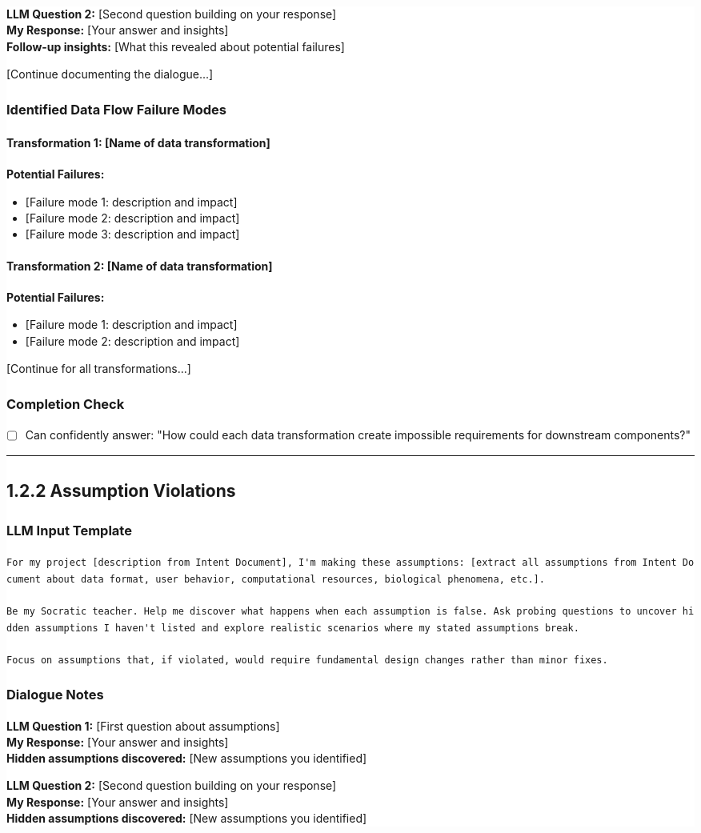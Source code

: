 **LLM Question 2:** [Second question building on your response]  
**My Response:** [Your answer and insights]  
**Follow-up insights:** [What this revealed about potential failures]

[Continue documenting the dialogue...]

### Identified Data Flow Failure Modes

#### Transformation 1: [Name of data transformation]
**Potential Failures:**
- [Failure mode 1: description and impact]
- [Failure mode 2: description and impact]
- [Failure mode 3: description and impact]

#### Transformation 2: [Name of data transformation]
**Potential Failures:**
- [Failure mode 1: description and impact]
- [Failure mode 2: description and impact]

[Continue for all transformations...]

### Completion Check
- [ ] Can confidently answer: "How could each data transformation create impossible requirements for downstream components?"

---

## 1.2.2 Assumption Violations

### LLM Input Template

```
For my project [description from Intent Document], I'm making these assumptions: [extract all assumptions from Intent Document about data format, user behavior, computational resources, biological phenomena, etc.].

Be my Socratic teacher. Help me discover what happens when each assumption is false. Ask probing questions to uncover hidden assumptions I haven't listed and explore realistic scenarios where my stated assumptions break.

Focus on assumptions that, if violated, would require fundamental design changes rather than minor fixes.
```

### Dialogue Notes
**LLM Question 1:** [First question about assumptions]  
**My Response:** [Your answer and insights]  
**Hidden assumptions discovered:** [New assumptions you identified]

**LLM Question 2:** [Second question building on your response]  
**My Response:** [Your answer and insights]  
**Hidden assumptions discovered:** [New assumptions you identified]
